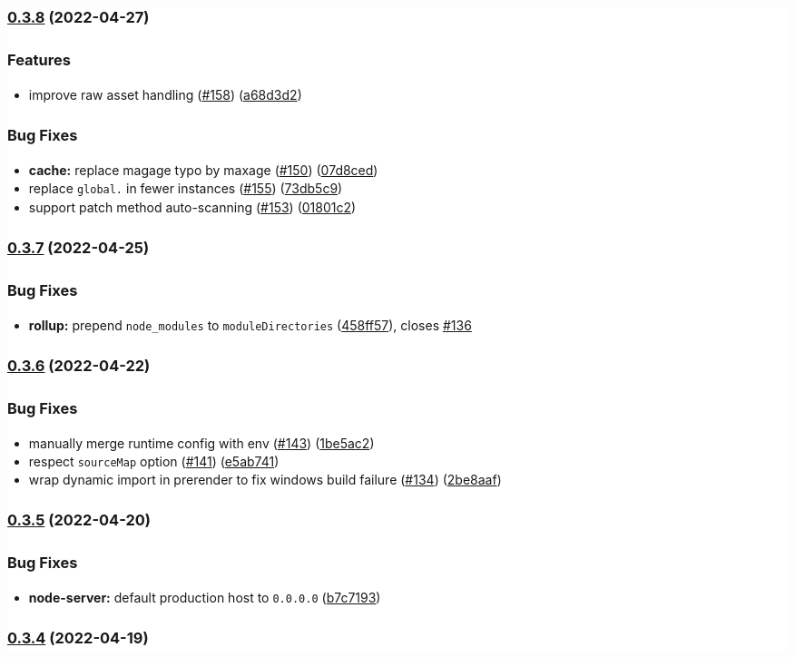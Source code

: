 ### [0.3.8](https://github.com/unjs/nitropack/compare/v0.3.7...v0.3.8) (2022-04-27)


### Features

* improve raw asset handling ([#158](https://github.com/unjs/nitropack/issues/158)) ([a68d3d2](https://github.com/unjs/nitropack/commit/a68d3d25da90c1a131ff4de85b9d3160067baa90))


### Bug Fixes

* **cache:** replace magage typo by maxage ([#150](https://github.com/unjs/nitropack/issues/150)) ([07d8ced](https://github.com/unjs/nitropack/commit/07d8cedbf9d9d2105929f753d12e76254b31b204))
* replace `global.` in fewer instances ([#155](https://github.com/unjs/nitropack/issues/155)) ([73db5c9](https://github.com/unjs/nitropack/commit/73db5c9e0de1baffec93a47bee85c88a33c8d609))
* support patch method auto-scanning ([#153](https://github.com/unjs/nitropack/issues/153)) ([01801c2](https://github.com/unjs/nitropack/commit/01801c2e7a17effce8ff84d2cc6c5a488cce61a6))

### [0.3.7](https://github.com/unjs/nitropack/compare/v0.3.6...v0.3.7) (2022-04-25)


### Bug Fixes

* **rollup:** prepend `node_modules` to `moduleDirectories` ([458ff57](https://github.com/unjs/nitropack/commit/458ff5793a6d088c5813a05173a35675f453267d)), closes [#136](https://github.com/unjs/nitropack/issues/136)

### [0.3.6](https://github.com/unjs/nitropack/compare/v0.3.5...v0.3.6) (2022-04-22)


### Bug Fixes

* manually merge runtime config with env ([#143](https://github.com/unjs/nitropack/issues/143)) ([1be5ac2](https://github.com/unjs/nitropack/commit/1be5ac2e89035ce98f50edaa8e7c79ba4e974adf))
* respect `sourceMap` option ([#141](https://github.com/unjs/nitropack/issues/141)) ([e5ab741](https://github.com/unjs/nitropack/commit/e5ab741a1b96f91b62da4341ab3ceffd304e0f90))
* wrap dynamic import in prerender to fix windows build failure ([#134](https://github.com/unjs/nitropack/issues/134)) ([2be8aaf](https://github.com/unjs/nitropack/commit/2be8aafd04c180de861010b263d551cdb049e7b6))

### [0.3.5](https://github.com/unjs/nitropack/compare/v0.3.4...v0.3.5) (2022-04-20)


### Bug Fixes

* **node-server:** default production host to `0.0.0.0` ([b7c7193](https://github.com/unjs/nitropack/commit/b7c719349a0ee399a525937abb5905e50b0351f2))

### [0.3.4](https://github.com/unjs/nitropack/compare/v0.3.3...v0.3.4) (2022-04-19)
